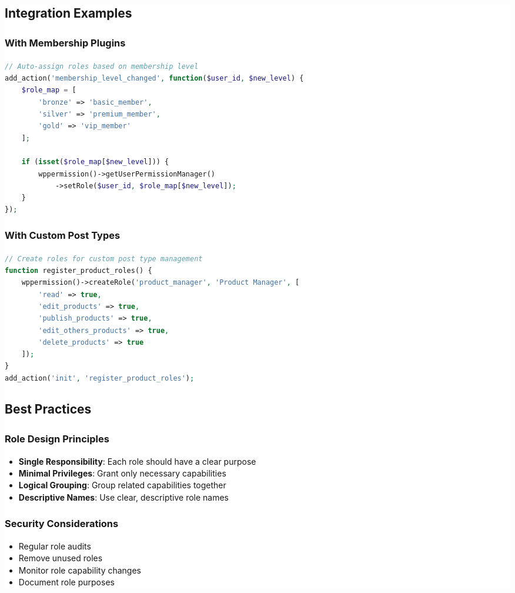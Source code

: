 ## Integration Examples

### With Membership Plugins

```php
// Auto-assign roles based on membership level
add_action('membership_level_changed', function($user_id, $new_level) {
    $role_map = [
        'bronze' => 'basic_member',
        'silver' => 'premium_member', 
        'gold' => 'vip_member'
    ];
    
    if (isset($role_map[$new_level])) {
        wppermission()->getUserPermissionManager()
            ->setRole($user_id, $role_map[$new_level]);
    }
});
```

### With Custom Post Types

```php
// Create roles for custom post type management
function register_product_roles() {
    wppermission()->createRole('product_manager', 'Product Manager', [
        'read' => true,
        'edit_products' => true,
        'publish_products' => true,
        'edit_others_products' => true,
        'delete_products' => true
    ]);
}
add_action('init', 'register_product_roles');
```

## Best Practices

### Role Design Principles

- **Single Responsibility**: Each role should have a clear purpose
- **Minimal Privileges**: Grant only necessary capabilities
- **Logical Grouping**: Group related capabilities together
- **Descriptive Names**: Use clear, descriptive role names

### Security Considerations

- Regular role audits
- Remove unused roles
- Monitor role capability changes
- Document role purposes

